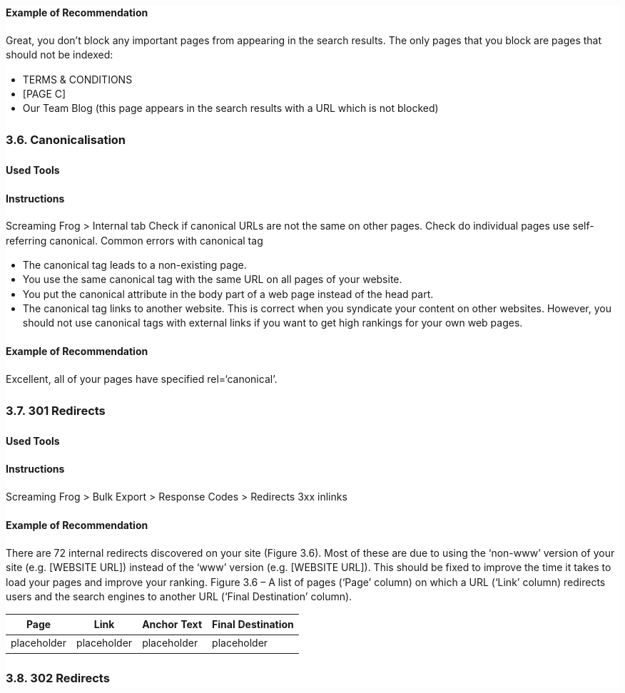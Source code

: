 #### Example of Recommendation

Great, you don’t block any important pages from appearing in the search results. The only pages that you block are pages that should not be indexed:

- TERMS & CONDITIONS
- [PAGE C]
- Our Team Blog (this page appears in the search results with a URL which is not blocked) 

### 3.6. Canonicalisation

#### Used Tools

#### Instructions

Screaming Frog > Internal tab
Check if canonical URLs are not the same on other pages.
Check do individual pages use self-referring canonical.
Common errors with canonical tag 

- The canonical tag leads to a non-existing page.
- You use the same canonical tag with the same URL on all pages of your website.
- You put the canonical attribute in the body part of a web page instead of the head part.
- The canonical tag links to another website. This is correct when you syndicate your content on other websites. However, you should not use canonical tags with external links if you want to get high rankings for your own web pages.

#### Example of Recommendation

Excellent, all of your pages have specified rel=‘canonical’.

### 3.7. 301 Redirects

#### Used Tools

#### Instructions

Screaming Frog > Bulk Export > Response Codes > Redirects 3xx inlinks

#### Example of Recommendation

There are 72 internal redirects discovered on your site (Figure 3.6). Most of these are due to using the ‘non-www’ version of your site (e.g. [WEBSITE URL]) instead of the ‘www’ version (e.g. [WEBSITE URL]). This should be fixed to improve the time it takes to load your pages and improve your ranking.
Figure 3.6 – A list of pages (‘Page’ column) on which a URL (‘Link’ column) redirects users and the search engines to another URL (‘Final Destination’ column).

| Page        | Link          | Anchor Text   | Final Destination   |
| ------------- | ------------- | ------------- | ------------- |
| placeholder     | placeholder | placeholder | placeholder |

### 3.8. 302 Redirects

